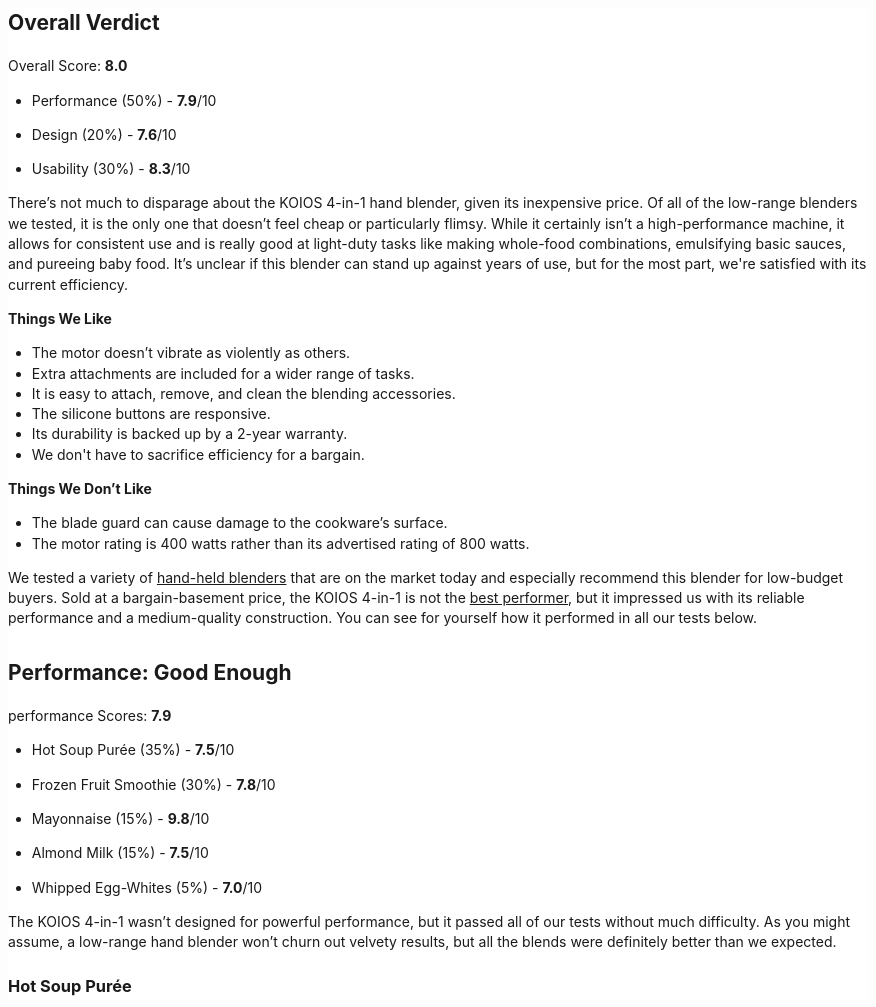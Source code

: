 Overall Verdict
---------------

Overall Score: **8.0**

*   Performance (50%) - **7.9**/10
    
*   Design (20%) - **7.6**/10
    
*   Usability (30%) - **8.3**/10
    

There’s not much to disparage about the KOIOS 4-in-1 hand blender, given its inexpensive price. Of all of the low-range blenders we tested, it is the only one that doesn’t feel cheap or particularly flimsy. While it certainly isn’t a high-performance machine, it allows for consistent use and is really good at light-duty tasks like making whole-food combinations, emulsifying basic sauces, and pureeing baby food. It’s unclear if this blender can stand up against years of use, but for the most part, we're satisfied with its current efficiency.

**Things We Like**

*   The motor doesn’t vibrate as violently as others.
*   Extra attachments are included for a wider range of tasks.
*   It is easy to attach, remove, and clean the blending accessories.
*   The silicone buttons are responsive.
*   Its durability is backed up by a 2-year warranty.
*   We don't have to sacrifice efficiency for a bargain.

**Things We Don’t Like**

*   The blade guard can cause damage to the cookware’s surface.
*   The motor rating is 400 watts rather than its advertised rating of 800 watts.

We tested a variety of [hand-held blenders](https://healthykitchen101.com/blenders/reviews/best/immersion-blenders/) that are on the market today and especially recommend this blender for low-budget buyers. Sold at a bargain-basement price, the KOIOS 4-in-1 is not the [best performer](https://healthykitchen101.com/blenders/reviews/best/), but it impressed us with its reliable performance and a medium-quality construction. You can see for yourself how it performed in all our tests below.

Performance: Good Enough
------------------------

performance Scores: **7.9**

*   Hot Soup Purée (35%) - **7.5**/10
    
*   Frozen Fruit Smoothie (30%) - **7.8**/10
    
*   Mayonnaise (15%) - **9.8**/10
    
*   Almond Milk (15%) - **7.5**/10
    
*   Whipped Egg-Whites (5%) - **7.0**/10
    

The KOIOS 4-in-1 wasn’t designed for powerful performance, but it passed all of our tests without much difficulty. As you might assume, a low-range hand blender won’t churn out velvety results, but all the blends were definitely better than we expected.

### Hot Soup Purée
